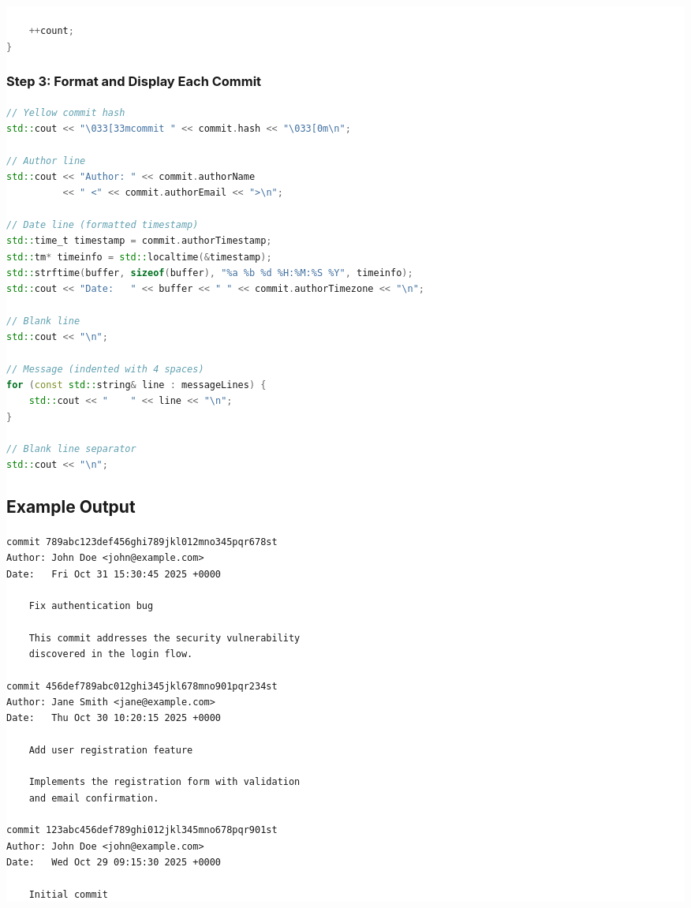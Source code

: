 ```cpp
    
    ++count;
}
```

### Step 3: Format and Display Each Commit

```cpp
// Yellow commit hash
std::cout << "\033[33mcommit " << commit.hash << "\033[0m\n";

// Author line
std::cout << "Author: " << commit.authorName 
          << " <" << commit.authorEmail << ">\n";

// Date line (formatted timestamp)
std::time_t timestamp = commit.authorTimestamp;
std::tm* timeinfo = std::localtime(&timestamp);
std::strftime(buffer, sizeof(buffer), "%a %b %d %H:%M:%S %Y", timeinfo);
std::cout << "Date:   " << buffer << " " << commit.authorTimezone << "\n";

// Blank line
std::cout << "\n";

// Message (indented with 4 spaces)
for (const std::string& line : messageLines) {
    std::cout << "    " << line << "\n";
}

// Blank line separator
std::cout << "\n";
```

## Example Output

```
commit 789abc123def456ghi789jkl012mno345pqr678st
Author: John Doe <john@example.com>
Date:   Fri Oct 31 15:30:45 2025 +0000

    Fix authentication bug
    
    This commit addresses the security vulnerability
    discovered in the login flow.

commit 456def789abc012ghi345jkl678mno901pqr234st
Author: Jane Smith <jane@example.com>
Date:   Thu Oct 30 10:20:15 2025 +0000

    Add user registration feature
    
    Implements the registration form with validation
    and email confirmation.

commit 123abc456def789ghi012jkl345mno678pqr901st
Author: John Doe <john@example.com>
Date:   Wed Oct 29 09:15:30 2025 +0000

    Initial commit
```
